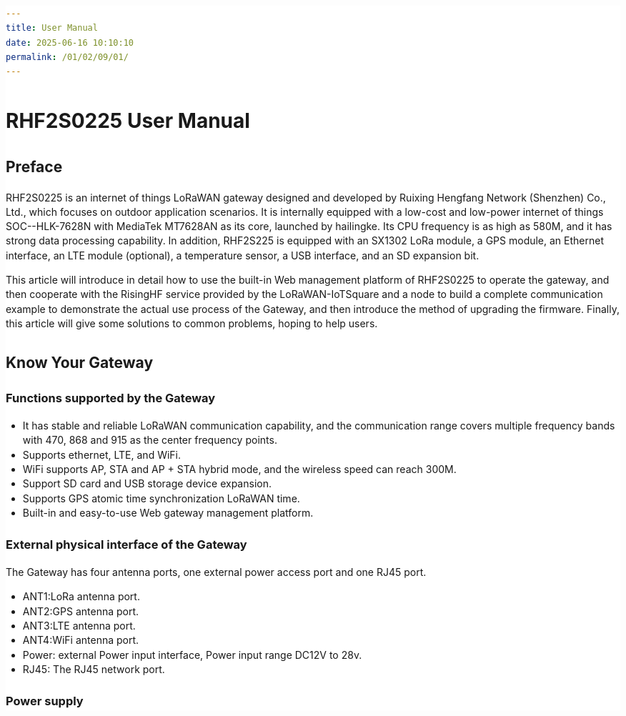 ```yaml
---
title: User Manual
date: 2025-06-16 10:10:10
permalink: /01/02/09/01/
---
```


# RHF2S0225 User Manual

## Preface

RHF2S0225 is an internet of things LoRaWAN gateway designed and developed by Ruixing Hengfang Network (Shenzhen) Co., Ltd., which focuses on outdoor application scenarios. It is internally equipped with a low-cost and low-power internet of things SOC--HLK-7628N with MediaTek MT7628AN as its core, launched by hailingke. Its CPU frequency is as high as 580M, and it has strong data processing capability. In addition, RHF2S225 is equipped with an SX1302 LoRa module, a GPS module, an Ethernet interface, an LTE module (optional), a temperature sensor, a USB interface, and an SD expansion bit.  

This article will introduce in detail how to use the built-in Web management platform of RHF2S0225 to operate the gateway, and then cooperate with the RisingHF service provided by the LoRaWAN-IoTSquare and a node to build a complete communication example to demonstrate the actual use process of the Gateway, and then introduce the method of upgrading the firmware. Finally, this article will give some solutions to common problems, hoping to help users. 

## Know Your Gateway

### Functions supported by the Gateway

* It has stable and reliable LoRaWAN communication capability, and the communication range covers multiple frequency bands with 470, 868 and 915 as the center frequency points. 
* Supports ethernet, LTE, and WiFi. 
* WiFi supports AP, STA and AP + STA hybrid mode, and the wireless speed can reach 300M. 
* Support SD card and USB storage device expansion. 
* Supports GPS atomic time synchronization LoRaWAN time. 
* Built-in and easy-to-use Web gateway management platform. 

### External physical interface of the Gateway

The Gateway has four antenna ports, one external power access port and one RJ45 port. 

- ANT1:LoRa antenna port. 
- ANT2:GPS antenna port. 
- ANT3:LTE antenna port. 
- ANT4:WiFi antenna port. 
- Power: external Power input interface, Power input range DC12V to 28v. 
- RJ45: The RJ45 network port. 

### Power supply
